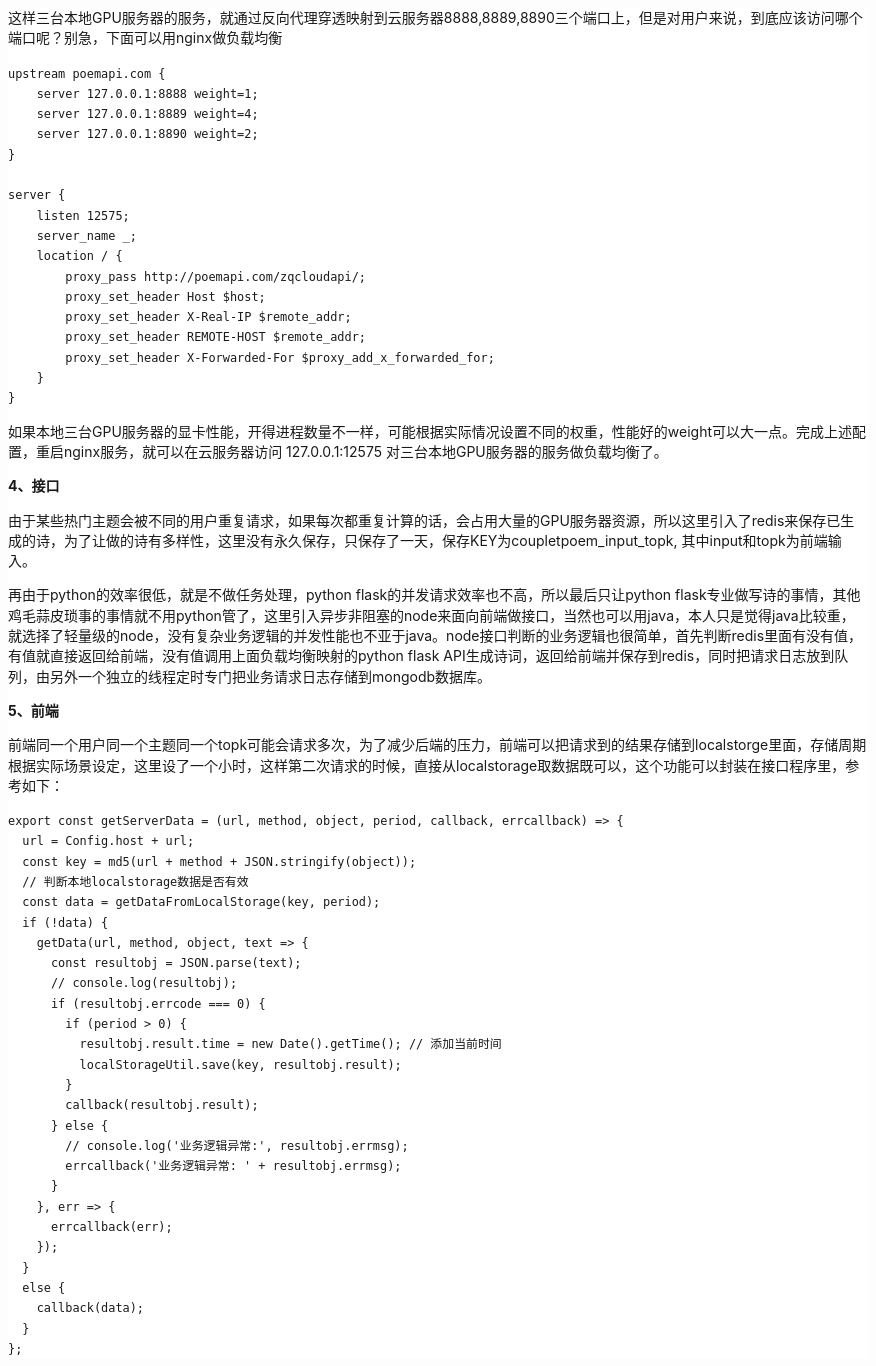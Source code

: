 这样三台本地GPU服务器的服务，就通过反向代理穿透映射到云服务器8888,8889,8890三个端口上，但是对用户来说，到底应该访问哪个端口呢？别急，下面可以用nginx做负载均衡

```
upstream poemapi.com {
    server 127.0.0.1:8888 weight=1;
    server 127.0.0.1:8889 weight=4;
    server 127.0.0.1:8890 weight=2;
}

server {
    listen 12575;
    server_name _;
    location / {
        proxy_pass http://poemapi.com/zqcloudapi/;
        proxy_set_header Host $host;
        proxy_set_header X-Real-IP $remote_addr;
        proxy_set_header REMOTE-HOST $remote_addr;
        proxy_set_header X-Forwarded-For $proxy_add_x_forwarded_for;
    }
}
```
如果本地三台GPU服务器的显卡性能，开得进程数量不一样，可能根据实际情况设置不同的权重，性能好的weight可以大一点。完成上述配置，重启nginx服务，就可以在云服务器访问 127.0.0.1:12575 对三台本地GPU服务器的服务做负载均衡了。


**4、接口**  

由于某些热门主题会被不同的用户重复请求，如果每次都重复计算的话，会占用大量的GPU服务器资源，所以这里引入了redis来保存已生成的诗，为了让做的诗有多样性，这里没有永久保存，只保存了一天，保存KEY为coupletpoem_input_topk, 其中input和topk为前端输入。

再由于python的效率很低，就是不做任务处理，python flask的并发请求效率也不高，所以最后只让python flask专业做写诗的事情，其他鸡毛蒜皮琐事的事情就不用python管了，这里引入异步非阻塞的node来面向前端做接口，当然也可以用java，本人只是觉得java比较重，就选择了轻量级的node，没有复杂业务逻辑的并发性能也不亚于java。node接口判断的业务逻辑也很简单，首先判断redis里面有没有值，有值就直接返回给前端，没有值调用上面负载均衡映射的python flask API生成诗词，返回给前端并保存到redis，同时把请求日志放到队列，由另外一个独立的线程定时专门把业务请求日志存储到mongodb数据库。

**5、前端**  

前端同一个用户同一个主题同一个topk可能会请求多次，为了减少后端的压力，前端可以把请求到的结果存储到localstorge里面，存储周期根据实际场景设定，这里设了一个小时，这样第二次请求的时候，直接从localstorage取数据既可以，这个功能可以封装在接口程序里，参考如下：

```
export const getServerData = (url, method, object, period, callback, errcallback) => {
  url = Config.host + url;
  const key = md5(url + method + JSON.stringify(object));
  // 判断本地localstorage数据是否有效
  const data = getDataFromLocalStorage(key, period);
  if (!data) {
    getData(url, method, object, text => {
      const resultobj = JSON.parse(text);
      // console.log(resultobj);
      if (resultobj.errcode === 0) {
        if (period > 0) {
          resultobj.result.time = new Date().getTime(); // 添加当前时间
          localStorageUtil.save(key, resultobj.result);
        }
        callback(resultobj.result);
      } else {
        // console.log('业务逻辑异常:', resultobj.errmsg);
        errcallback('业务逻辑异常: ' + resultobj.errmsg);
      }
    }, err => {
      errcallback(err);
    });
  }
  else {
    callback(data);
  }
};
```
